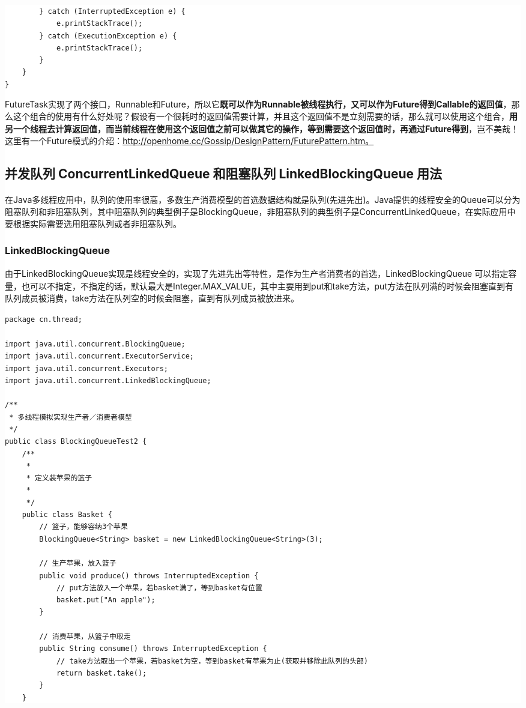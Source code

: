	        } catch (InterruptedException e) {
	            e.printStackTrace();
	        } catch (ExecutionException e) {
	            e.printStackTrace();
	        }
	    }
	}

FutureTask实现了两个接口，Runnable和Future，所以它**既可以作为Runnable被线程执行，又可以作为Future得到Callable的返回值**，那么这个组合的使用有什么好处呢？假设有一个很耗时的返回值需要计算，并且这个返回值不是立刻需要的话，那么就可以使用这个组合，**用另一个线程去计算返回值，而当前线程在使用这个返回值之前可以做其它的操作，等到需要这个返回值时，再通过Future得到**，岂不美哉！这里有一个Future模式的介绍：http://openhome.cc/Gossip/DesignPattern/FuturePattern.htm。 

## 并发队列 ConcurrentLinkedQueue 和阻塞队列 LinkedBlockingQueue 用法

在Java多线程应用中，队列的使用率很高，多数生产消费模型的首选数据结构就是队列(先进先出)。Java提供的线程安全的Queue可以分为阻塞队列和非阻塞队列，其中阻塞队列的典型例子是BlockingQueue，非阻塞队列的典型例子是ConcurrentLinkedQueue，在实际应用中要根据实际需要选用阻塞队列或者非阻塞队列。

### LinkedBlockingQueue

由于LinkedBlockingQueue实现是线程安全的，实现了先进先出等特性，是作为生产者消费者的首选，LinkedBlockingQueue 可以指定容量，也可以不指定，不指定的话，默认最大是Integer.MAX_VALUE，其中主要用到put和take方法，put方法在队列满的时候会阻塞直到有队列成员被消费，take方法在队列空的时候会阻塞，直到有队列成员被放进来。

	package cn.thread;
	
	import java.util.concurrent.BlockingQueue;
	import java.util.concurrent.ExecutorService;
	import java.util.concurrent.Executors;
	import java.util.concurrent.LinkedBlockingQueue;
	
	/**
	 * 多线程模拟实现生产者／消费者模型
	 */
	public class BlockingQueueTest2 {
	    /**
	     * 
	     * 定义装苹果的篮子
	     * 
	     */
	    public class Basket {
	        // 篮子，能够容纳3个苹果
	        BlockingQueue<String> basket = new LinkedBlockingQueue<String>(3);
	
	        // 生产苹果，放入篮子
	        public void produce() throws InterruptedException {
	            // put方法放入一个苹果，若basket满了，等到basket有位置
	            basket.put("An apple");
	        }
	
	        // 消费苹果，从篮子中取走
	        public String consume() throws InterruptedException {
	            // take方法取出一个苹果，若basket为空，等到basket有苹果为止(获取并移除此队列的头部)
	            return basket.take();
	        }
	    }
	